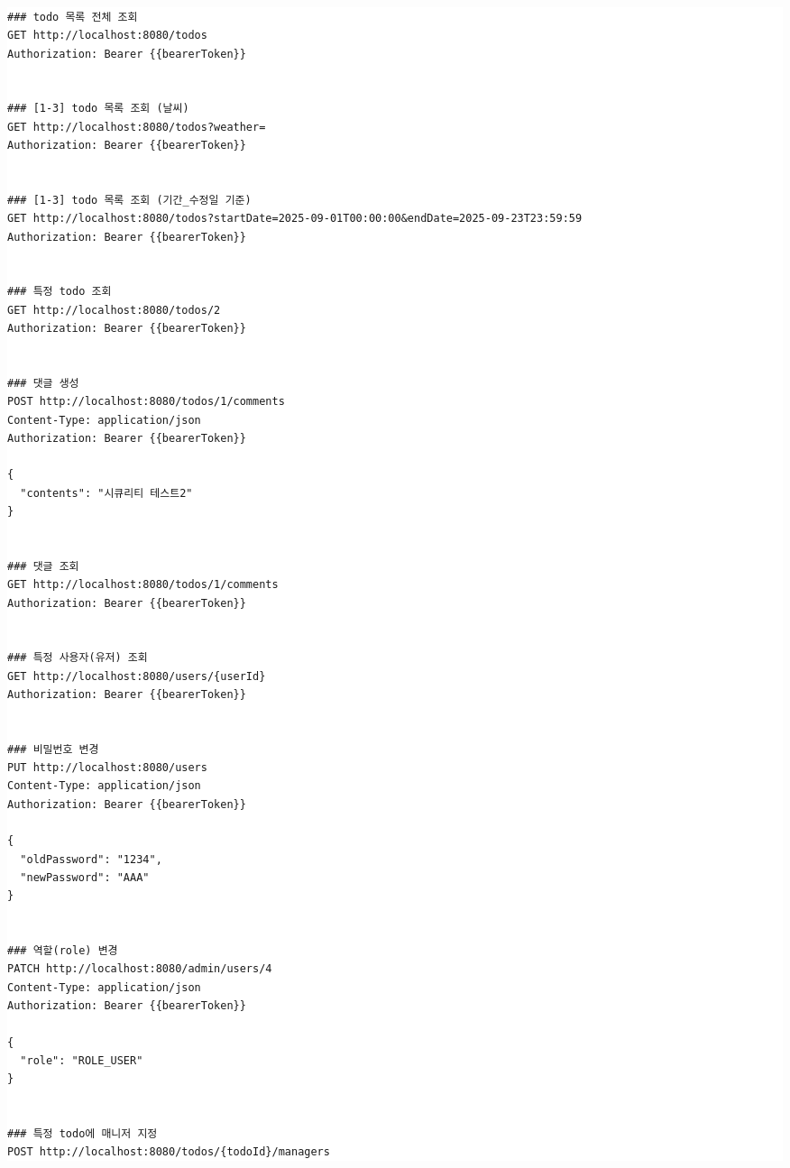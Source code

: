 ```http
### todo 목록 전체 조회
GET http://localhost:8080/todos
Authorization: Bearer {{bearerToken}}


### [1-3] todo 목록 조회 (날씨)
GET http://localhost:8080/todos?weather=
Authorization: Bearer {{bearerToken}}


### [1-3] todo 목록 조회 (기간_수정일 기준)
GET http://localhost:8080/todos?startDate=2025-09-01T00:00:00&endDate=2025-09-23T23:59:59
Authorization: Bearer {{bearerToken}}


### 특정 todo 조회
GET http://localhost:8080/todos/2
Authorization: Bearer {{bearerToken}}


### 댓글 생성
POST http://localhost:8080/todos/1/comments
Content-Type: application/json
Authorization: Bearer {{bearerToken}}

{
  "contents": "시큐리티 테스트2"
}


### 댓글 조회
GET http://localhost:8080/todos/1/comments
Authorization: Bearer {{bearerToken}}


### 특정 사용자(유저) 조회
GET http://localhost:8080/users/{userId}
Authorization: Bearer {{bearerToken}}


### 비밀번호 변경
PUT http://localhost:8080/users
Content-Type: application/json
Authorization: Bearer {{bearerToken}}

{
  "oldPassword": "1234",
  "newPassword": "AAA"
}


### 역할(role) 변경
PATCH http://localhost:8080/admin/users/4
Content-Type: application/json
Authorization: Bearer {{bearerToken}}

{
  "role": "ROLE_USER"
}


### 특정 todo에 매니저 지정
POST http://localhost:8080/todos/{todoId}/managers
```